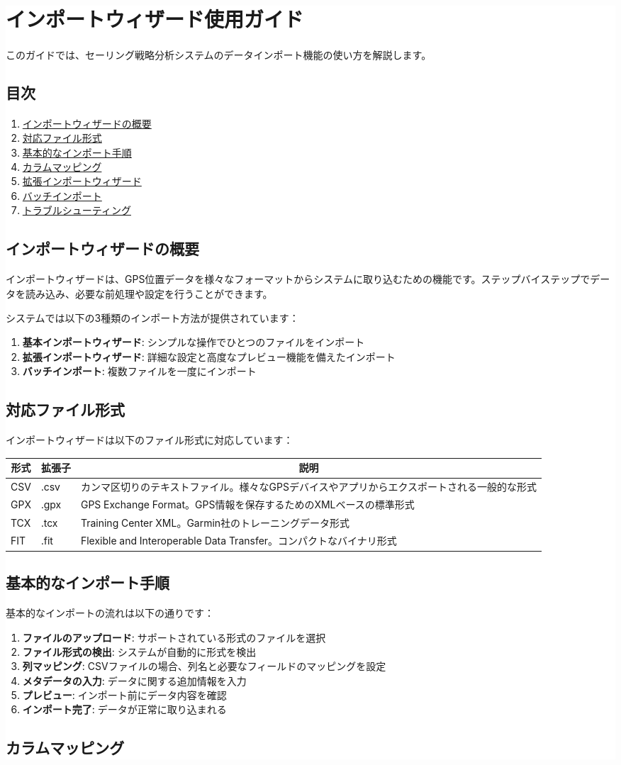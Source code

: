 # インポートウィザード使用ガイド

このガイドでは、セーリング戦略分析システムのデータインポート機能の使い方を解説します。

## 目次

1. [インポートウィザードの概要](#インポートウィザードの概要)
2. [対応ファイル形式](#対応ファイル形式)
3. [基本的なインポート手順](#基本的なインポート手順)
4. [カラムマッピング](#カラムマッピング)
5. [拡張インポートウィザード](#拡張インポートウィザード)
6. [バッチインポート](#バッチインポート)
7. [トラブルシューティング](#トラブルシューティング)

## インポートウィザードの概要

インポートウィザードは、GPS位置データを様々なフォーマットからシステムに取り込むための機能です。ステップバイステップでデータを読み込み、必要な前処理や設定を行うことができます。

システムでは以下の3種類のインポート方法が提供されています：

1. **基本インポートウィザード**: シンプルな操作でひとつのファイルをインポート
2. **拡張インポートウィザード**: 詳細な設定と高度なプレビュー機能を備えたインポート
3. **バッチインポート**: 複数ファイルを一度にインポート

## 対応ファイル形式

インポートウィザードは以下のファイル形式に対応しています：

| 形式 | 拡張子 | 説明 |
|------|--------|------|
| CSV  | .csv   | カンマ区切りのテキストファイル。様々なGPSデバイスやアプリからエクスポートされる一般的な形式 |
| GPX  | .gpx   | GPS Exchange Format。GPS情報を保存するためのXMLベースの標準形式 |
| TCX  | .tcx   | Training Center XML。Garmin社のトレーニングデータ形式 |
| FIT  | .fit   | Flexible and Interoperable Data Transfer。コンパクトなバイナリ形式 |

## 基本的なインポート手順

基本的なインポートの流れは以下の通りです：

1. **ファイルのアップロード**: サポートされている形式のファイルを選択
2. **ファイル形式の検出**: システムが自動的に形式を検出
3. **列マッピング**: CSVファイルの場合、列名と必要なフィールドのマッピングを設定
4. **メタデータの入力**: データに関する追加情報を入力
5. **プレビュー**: インポート前にデータ内容を確認
6. **インポート完了**: データが正常に取り込まれる

## カラムマッピング
